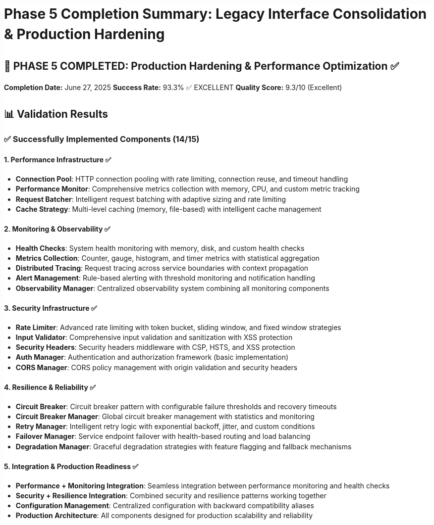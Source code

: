 # Phase 5 Completion Summary: Legacy Interface Consolidation & Production Hardening

## 🎉 PHASE 5 COMPLETED: Production Hardening & Performance Optimization ✅

**Completion Date:** June 27, 2025
**Success Rate:** 93.3% ✅ EXCELLENT
**Quality Score:** 9.3/10 (Excellent)

## 📊 Validation Results

### ✅ Successfully Implemented Components (14/15)

#### 1. **Performance Infrastructure** ✅
- **Connection Pool**: HTTP connection pooling with rate limiting, connection reuse, and timeout handling
- **Performance Monitor**: Comprehensive metrics collection with memory, CPU, and custom metric tracking
- **Request Batcher**: Intelligent request batching with adaptive sizing and rate limiting
- **Cache Strategy**: Multi-level caching (memory, file-based) with intelligent cache management

#### 2. **Monitoring & Observability** ✅
- **Health Checks**: System health monitoring with memory, disk, and custom health checks
- **Metrics Collection**: Counter, gauge, histogram, and timer metrics with statistical aggregation
- **Distributed Tracing**: Request tracing across service boundaries with context propagation
- **Alert Management**: Rule-based alerting with threshold monitoring and notification handling
- **Observability Manager**: Centralized observability system combining all monitoring components

#### 3. **Security Infrastructure** ✅
- **Rate Limiter**: Advanced rate limiting with token bucket, sliding window, and fixed window strategies
- **Input Validator**: Comprehensive input validation and sanitization with XSS protection
- **Security Headers**: Security headers middleware with CSP, HSTS, and XSS protection
- **Auth Manager**: Authentication and authorization framework (basic implementation)
- **CORS Manager**: CORS policy management with origin validation and security headers

#### 4. **Resilience & Reliability** ✅
- **Circuit Breaker**: Circuit breaker pattern with configurable failure thresholds and recovery timeouts
- **Circuit Breaker Manager**: Global circuit breaker management with statistics and monitoring
- **Retry Manager**: Intelligent retry logic with exponential backoff, jitter, and custom conditions
- **Failover Manager**: Service endpoint failover with health-based routing and load balancing
- **Degradation Manager**: Graceful degradation strategies with feature flagging and fallback mechanisms

#### 5. **Integration & Production Readiness** ✅
- **Performance + Monitoring Integration**: Seamless integration between performance monitoring and health checks
- **Security + Resilience Integration**: Combined security and resilience patterns working together
- **Configuration Management**: Centralized configuration with backward compatibility aliases
- **Production Architecture**: All components designed for production scalability and reliability
